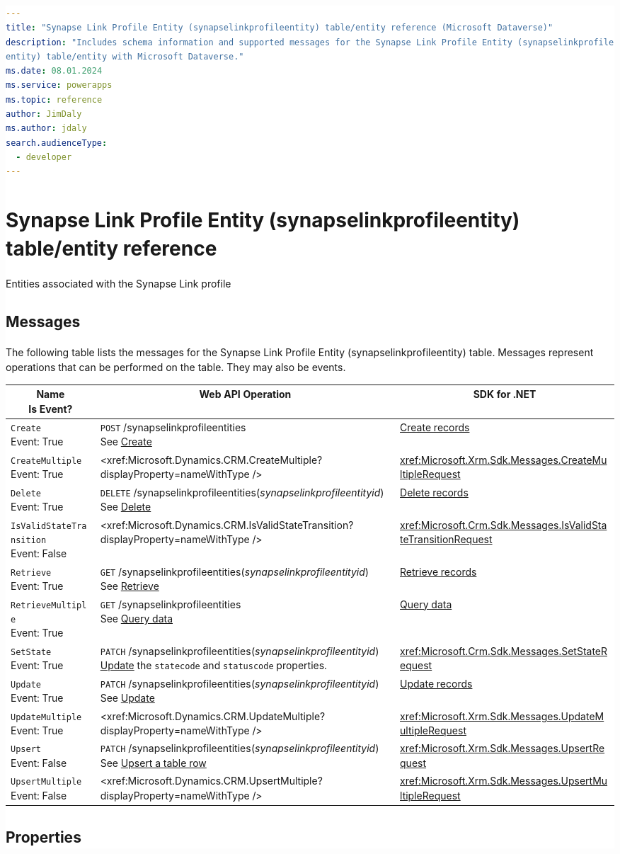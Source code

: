 ```yaml
---
title: "Synapse Link Profile Entity (synapselinkprofileentity) table/entity reference (Microsoft Dataverse)"
description: "Includes schema information and supported messages for the Synapse Link Profile Entity (synapselinkprofileentity) table/entity with Microsoft Dataverse."
ms.date: 08.01.2024
ms.service: powerapps
ms.topic: reference
author: JimDaly
ms.author: jdaly
search.audienceType: 
  - developer
---
```


# Synapse Link Profile Entity (synapselinkprofileentity) table/entity reference

Entities associated with the Synapse Link profile

## Messages

The following table lists the messages for the Synapse Link Profile Entity (synapselinkprofileentity) table.
Messages represent operations that can be performed on the table. They may also be events.

| Name <br />Is Event? |Web API Operation |SDK for .NET |
| ---- | ----- |----- |
| `Create`<br />Event: True |`POST` /synapselinkprofileentities<br />See [Create](/powerapps/developer/data-platform/webapi/create-entity-web-api) |[Create records](/power-apps/developer/data-platform/org-service/entity-operations-create#basic-create)|
| `CreateMultiple`<br />Event: True |<xref:Microsoft.Dynamics.CRM.CreateMultiple?displayProperty=nameWithType /> |<xref:Microsoft.Xrm.Sdk.Messages.CreateMultipleRequest>|
| `Delete`<br />Event: True |`DELETE` /synapselinkprofileentities(*synapselinkprofileentityid*)<br />See [Delete](/powerapps/developer/data-platform/webapi/update-delete-entities-using-web-api#basic-delete) |[Delete records](/power-apps/developer/data-platform/org-service/entity-operations-update-delete#basic-delete)|
| `IsValidStateTransition`<br />Event: False |<xref:Microsoft.Dynamics.CRM.IsValidStateTransition?displayProperty=nameWithType /> |<xref:Microsoft.Crm.Sdk.Messages.IsValidStateTransitionRequest>|
| `Retrieve`<br />Event: True |`GET` /synapselinkprofileentities(*synapselinkprofileentityid*)<br />See [Retrieve](/powerapps/developer/data-platform/webapi/retrieve-entity-using-web-api) |[Retrieve records](/power-apps/developer/data-platform/org-service/entity-operations-retrieve)|
| `RetrieveMultiple`<br />Event: True |`GET` /synapselinkprofileentities<br />See [Query data](/power-apps/developer/data-platform/webapi/query-data-web-api) |[Query data](/power-apps/developer/data-platform/org-service/entity-operations-query-data)|
| `SetState`<br />Event: True |`PATCH` /synapselinkprofileentities(*synapselinkprofileentityid*)<br />[Update](/powerapps/developer/data-platform/webapi/update-delete-entities-using-web-api#basic-update) the `statecode` and `statuscode` properties. |<xref:Microsoft.Crm.Sdk.Messages.SetStateRequest>|
| `Update`<br />Event: True |`PATCH` /synapselinkprofileentities(*synapselinkprofileentityid*)<br />See [Update](/powerapps/developer/data-platform/webapi/update-delete-entities-using-web-api#basic-update) |[Update records](/power-apps/developer/data-platform/org-service/entity-operations-update-delete#basic-update)|
| `UpdateMultiple`<br />Event: True |<xref:Microsoft.Dynamics.CRM.UpdateMultiple?displayProperty=nameWithType /> |<xref:Microsoft.Xrm.Sdk.Messages.UpdateMultipleRequest>|
| `Upsert`<br />Event: False |`PATCH` /synapselinkprofileentities(*synapselinkprofileentityid*)<br />See [Upsert a table row](/powerapps/developer/data-platform/webapi/update-delete-entities-using-web-api#upsert-a-table-row) |<xref:Microsoft.Xrm.Sdk.Messages.UpsertRequest>|
| `UpsertMultiple`<br />Event: False |<xref:Microsoft.Dynamics.CRM.UpsertMultiple?displayProperty=nameWithType /> |<xref:Microsoft.Xrm.Sdk.Messages.UpsertMultipleRequest>|

## Properties
